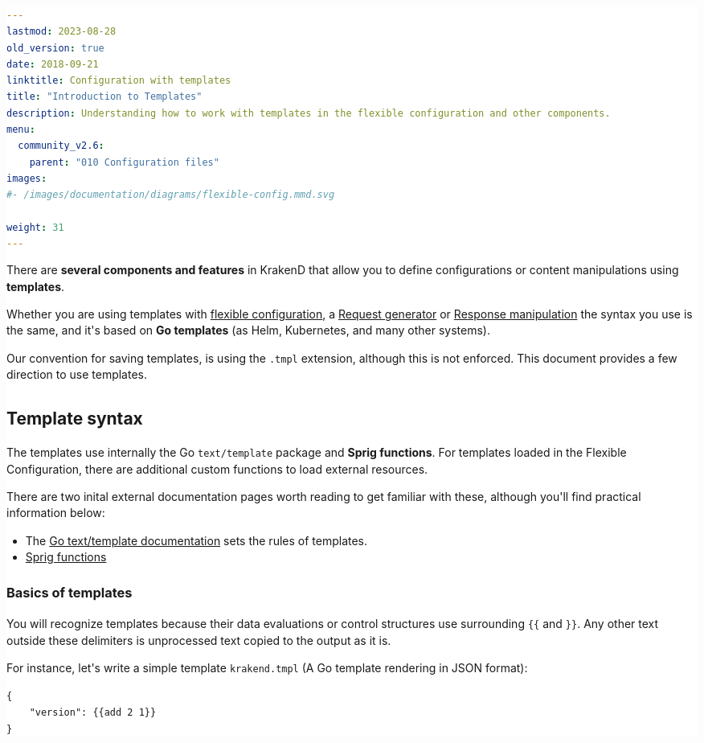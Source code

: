 ```yaml
---
lastmod: 2023-08-28
old_version: true
date: 2018-09-21
linktitle: Configuration with templates
title: "Introduction to Templates"
description: Understanding how to work with templates in the flexible configuration and other components.
menu:
  community_v2.6:
    parent: "010 Configuration files"
images:
#- /images/documentation/diagrams/flexible-config.mmd.svg

weight: 31
---
```

There are **several components and features** in KrakenD that allow you to define configurations or content manipulations using **templates**.

Whether you are using templates with [flexible configuration](/docs/v2.6/configuration/flexible-config/), a [Request generator](/docs/enterprise/backends/body-generator/) or [Response manipulation](/docs/enterprise/backends/response-body-generator/) the syntax you use is the same, and it's based on **Go templates** (as Helm, Kubernetes, and many other systems).

Our convention for saving templates, is using the `.tmpl` extension, although this is not enforced. This document provides a few direction to use templates.


## Template syntax
The templates use internally the Go `text/template` package and **Sprig functions**. For templates loaded in the Flexible Configuration, there are additional custom functions to load external resources.

There are two inital external documentation pages worth reading to get familiar with these, although you'll find practical information below:

- The [Go text/template documentation](https://golang.org/pkg/text/template/) sets the rules of templates.
- [Sprig functions](http://masterminds.github.io/sprig/)

### Basics of templates
You will recognize templates because their data evaluations or control structures use surrounding `{{` and `}}`. Any other text outside these delimiters is unprocessed text copied to the output as it is.

For instance, let's write a simple template `krakend.tmpl` (A Go template rendering in JSON format):

```go-text-template
{
    "version": {{add 2 1}}
}
```
